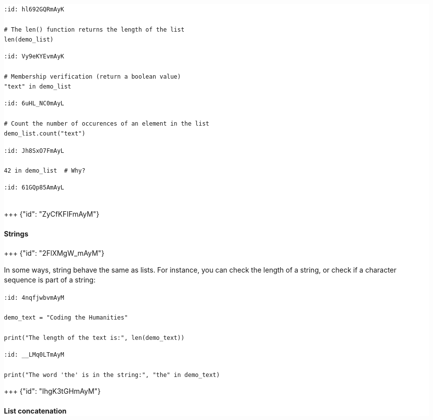 ```{code-cell} ipython3
:id: hl692GQRmAyK

# The len() function returns the length of the list
len(demo_list)
```

```{code-cell} ipython3
:id: Vy9eKYEvmAyK

# Membership verification (return a boolean value)
"text" in demo_list
```

```{code-cell} ipython3
:id: 6uHL_NC0mAyL

# Count the number of occurences of an element in the list
demo_list.count("text")
```

```{code-cell} ipython3
:id: Jh8SxO7FmAyL

42 in demo_list  # Why?
```

```{code-cell} ipython3
:id: 61GQp85AmAyL


```

+++ {"id": "ZyCfKFIFmAyM"}

#### Strings

+++ {"id": "2FlXMgW_mAyM"}

In some ways, string behave the same as lists. For instance, you can check the length of a string, or check if a character sequence is part of a string:

```{code-cell} ipython3
:id: 4nqfjwbvmAyM

demo_text = "Coding the Humanities"

print("The length of the text is:", len(demo_text))
```

```{code-cell} ipython3
:id: __LMq0LTmAyM

print("The word 'the' is in the string:", "the" in demo_text)
```

+++ {"id": "IhgK3tGHmAyM"}

#### List concatenation
